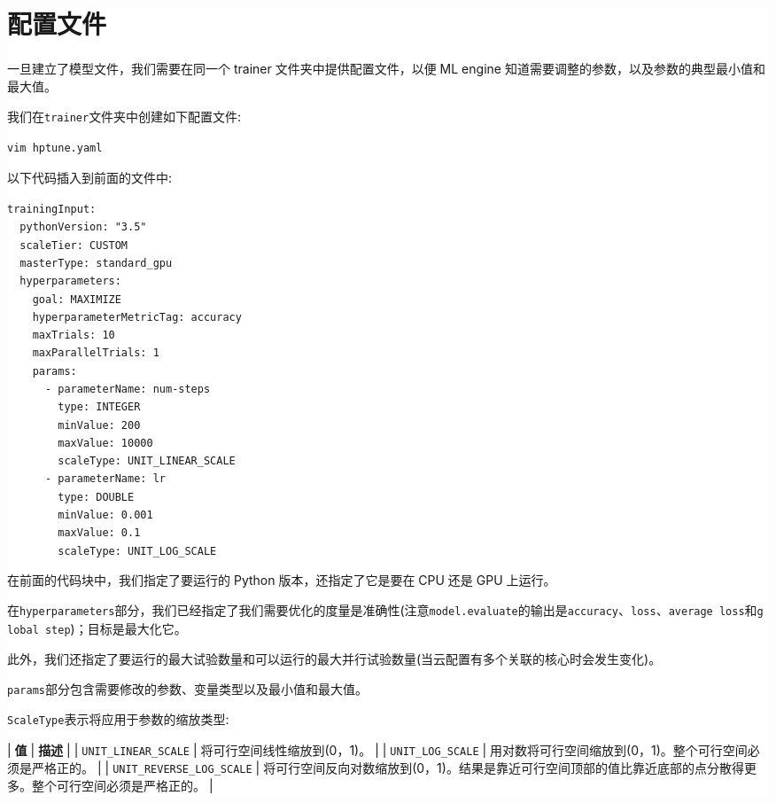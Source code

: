 ```
```

<title>Configuration file</title>  

# 配置文件

一旦建立了模型文件，我们需要在同一个 trainer 文件夹中提供配置文件，以便 ML engine 知道需要调整的参数，以及参数的典型最小值和最大值。

我们在`trainer`文件夹中创建如下配置文件:

```
vim hptune.yaml
```

以下代码插入到前面的文件中:

```
trainingInput:
  pythonVersion: "3.5"
  scaleTier: CUSTOM
  masterType: standard_gpu
  hyperparameters:
    goal: MAXIMIZE
    hyperparameterMetricTag: accuracy
    maxTrials: 10
    maxParallelTrials: 1
    params:
      - parameterName: num-steps
        type: INTEGER
        minValue: 200
        maxValue: 10000
        scaleType: UNIT_LINEAR_SCALE
      - parameterName: lr
        type: DOUBLE
        minValue: 0.001
        maxValue: 0.1
        scaleType: UNIT_LOG_SCALE
```

在前面的代码块中，我们指定了要运行的 Python 版本，还指定了它是要在 CPU 还是 GPU 上运行。

在`hyperparameters`部分，我们已经指定了我们需要优化的度量是准确性(注意`model.evaluate`的输出是`accuracy`、`loss`、`average loss`和`global step`)；目标是最大化它。

此外，我们还指定了要运行的最大试验数量和可以运行的最大并行试验数量(当云配置有多个关联的核心时会发生变化)。

`params`部分包含需要修改的参数、变量类型以及最小值和最大值。

`ScaleType`表示将应用于参数的缩放类型:

| **值** | **描述** |
| `UNIT_LINEAR_SCALE` | 将可行空间线性缩放到(0，1)。 |
| `UNIT_LOG_SCALE` | 用对数将可行空间缩放到(0，1)。整个可行空间必须是严格正的。 |
| `UNIT_REVERSE_LOG_SCALE` | 将可行空间反向对数缩放到(0，1)。结果是靠近可行空间顶部的值比靠近底部的点分散得更多。整个可行空间必须是严格正的。 |
